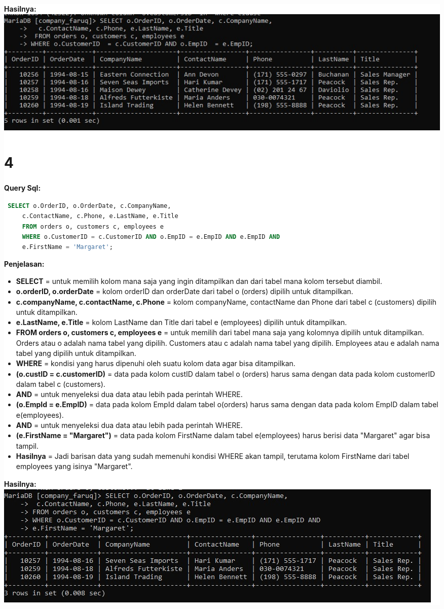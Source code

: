 **Hasilnya:**
![](assets/3.jpg)

# 4
**Query Sql:**
```SQL
 SELECT o.OrderID, o.OrderDate, c.CompanyName,
     c.ContactName, c.Phone, e.LastName, e.Title
     FROM orders o, customers c, employees e
     WHERE o.CustomerID = c.CustomerID AND o.EmpID = e.EmpID AND e.EmpID AND
     e.FirstName = 'Margaret';
```
**Penjelasan:**
- **SELECT** = untuk memilih kolom mana saja yang ingin ditampilkan dan dari tabel mana kolom tersebut diambil.
- **o.orderID, o.orderDate** = kolom orderID dan orderDate dari tabel o (orders) dipilih untuk ditampilkan.
- **c.companyName, c.contactName, c.Phone** = kolom companyName, contactName dan Phone dari tabel c (customers) dipilih untuk ditampilkan.
- **e.LastName, e.Title** = kolom LastName dan Title dari tabel e (employees) dipilih untuk ditampilkan.
- **FROM orders o, customers c, employees e** = untuk memilih dari tabel mana saja yang kolomnya dipilih untuk ditampilkan. Orders atau o adalah nama tabel yang dipilih. Customers atau c adalah nama tabel yang dipilih. Employees atau e adalah nama tabel yang dipilih untuk ditampilkan.
- **WHERE** = kondisi yang harus dipenuhi oleh suatu kolom data agar bisa ditampilkan.
- **(o.custID = c.customerID)** = data pada kolom custID dalam tabel o (orders) harus sama dengan data pada kolom customerID dalam tabel c (customers).
- **AND** = untuk menyeleksi dua data atau lebih pada perintah WHERE.
- **(o.EmpId = e.EmpID)** = data pada kolom EmpId dalam tabel o(orders) harus sama dengan data pada kolom EmpID dalam tabel e(employees).
- **AND** = untuk menyeleksi dua data atau lebih pada perintah WHERE.
- **(e.FirstName = "Margaret")** = data pada kolom FirstName dalam tabel e(employees) harus berisi data "Margaret" agar bisa tampil.
- **Hasilnya** = Jadi barisan data yang sudah memenuhi kondisi WHERE akan tampil, terutama kolom FirstName dari tabel employees yang isinya "Margaret".

**Hasilnya:**
![](assets/4.jpg)
